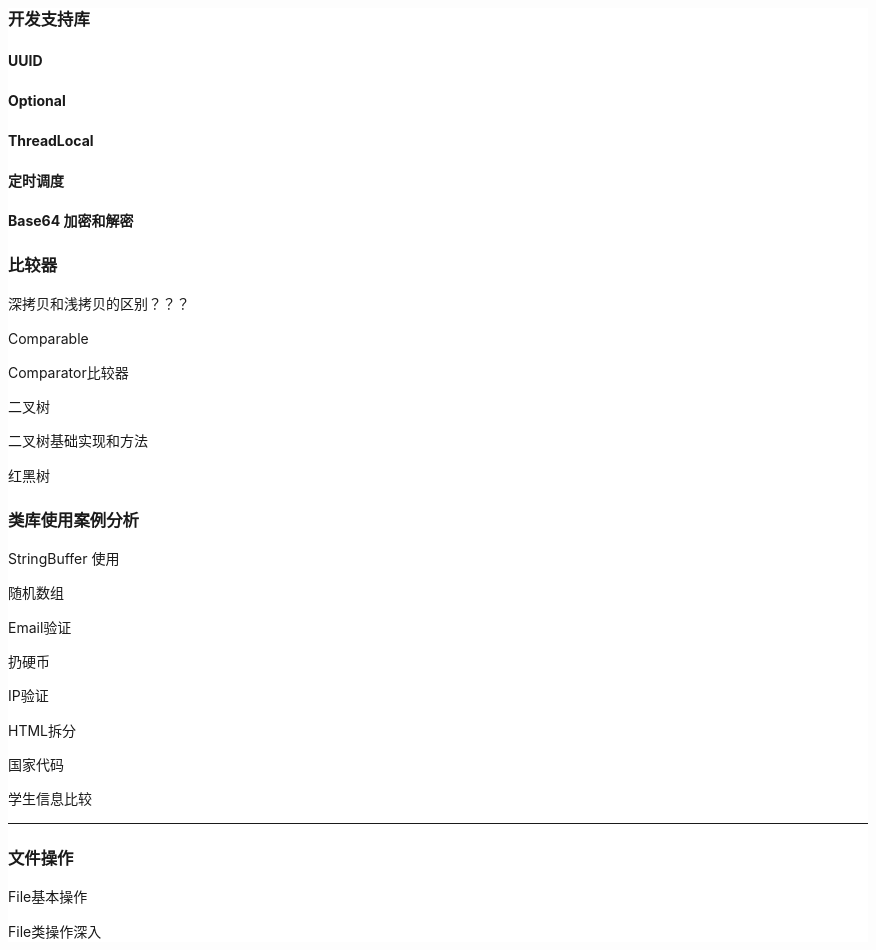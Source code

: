 

### 开发支持库

#### UUID

#### Optional

#### ThreadLocal

#### 定时调度

#### Base64 加密和解密

### 比较器

深拷贝和浅拷贝的区别？？？

Comparable

Comparator比较器

二叉树

二叉树基础实现和方法

红黑树





### 类库使用案例分析

StringBuffer 使用

随机数组

Email验证

扔硬币

IP验证

HTML拆分

国家代码

学生信息比较

---- ----







### 文件操作

File基本操作

File类操作深入
